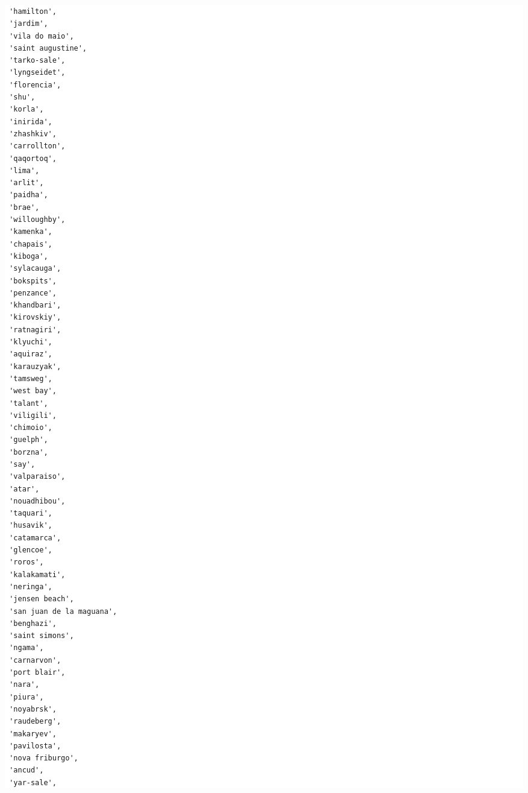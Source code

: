      'hamilton',
     'jardim',
     'vila do maio',
     'saint augustine',
     'tarko-sale',
     'lyngseidet',
     'florencia',
     'shu',
     'korla',
     'inirida',
     'zhashkiv',
     'carrollton',
     'qaqortoq',
     'lima',
     'arlit',
     'paidha',
     'brae',
     'willoughby',
     'kamenka',
     'chapais',
     'kiboga',
     'sylacauga',
     'bokspits',
     'penzance',
     'khandbari',
     'kirovskiy',
     'ratnagiri',
     'klyuchi',
     'aquiraz',
     'karauzyak',
     'tamsweg',
     'west bay',
     'talant',
     'viligili',
     'chimoio',
     'guelph',
     'borzna',
     'say',
     'valparaiso',
     'atar',
     'nouadhibou',
     'taquari',
     'husavik',
     'catamarca',
     'glencoe',
     'roros',
     'kalakamati',
     'neringa',
     'jensen beach',
     'san juan de la maguana',
     'benghazi',
     'saint simons',
     'ngama',
     'carnarvon',
     'port blair',
     'nara',
     'piura',
     'noyabrsk',
     'raudeberg',
     'makaryev',
     'pavilosta',
     'nova friburgo',
     'ancud',
     'yar-sale',